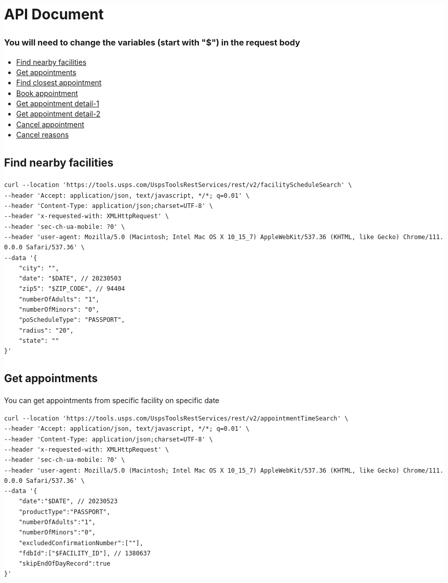 # API Document

### You will need to change the variables (start with "$") in the request body

- [Find nearby facilities](#find-nearby-facilities)
- [Get appointments](#get-appointments)
- [Find closest appointment](#find-closest-appointment)
- [Book appointment](#book-appointment)
- [Get appointment detail-1](#get-appointment-detail-1)
- [Get appointment detail-2](#get-appointment-detail-2)
- [Cancel appointment](#cancel-appointment)
- [Cancel reasons](#cancel-reasons)

## Find nearby facilities
```
curl --location 'https://tools.usps.com/UspsToolsRestServices/rest/v2/facilityScheduleSearch' \
--header 'Accept: application/json, text/javascript, */*; q=0.01' \
--header 'Content-Type: application/json;charset=UTF-8' \
--header 'x-requested-with: XMLHttpRequest' \
--header 'sec-ch-ua-mobile: ?0' \
--header 'user-agent: Mozilla/5.0 (Macintosh; Intel Mac OS X 10_15_7) AppleWebKit/537.36 (KHTML, like Gecko) Chrome/111.0.0.0 Safari/537.36' \
--data '{
    "city": "",
    "date": "$DATE", // 20230503
    "zip5": "$ZIP_CODE", // 94404
    "numberOfAdults": "1",
    "numberOfMinors": "0",
    "poScheduleType": "PASSPORT",
    "radius": "20",
    "state": ""
}'
```

## Get appointments
You can get appointments from specific facility on specific date
```
curl --location 'https://tools.usps.com/UspsToolsRestServices/rest/v2/appointmentTimeSearch' \
--header 'Accept: application/json, text/javascript, */*; q=0.01' \
--header 'Content-Type: application/json;charset=UTF-8' \
--header 'x-requested-with: XMLHttpRequest' \
--header 'sec-ch-ua-mobile: ?0' \
--header 'user-agent: Mozilla/5.0 (Macintosh; Intel Mac OS X 10_15_7) AppleWebKit/537.36 (KHTML, like Gecko) Chrome/111.0.0.0 Safari/537.36' \
--data '{
    "date":"$DATE", // 20230523
    "productType":"PASSPORT",
    "numberOfAdults":"1",
    "numberOfMinors":"0",
    "excludedConfirmationNumber":[""],
    "fdbId":["$FACILITY_ID"], // 1380637
    "skipEndOfDayRecord":true
}'
```

